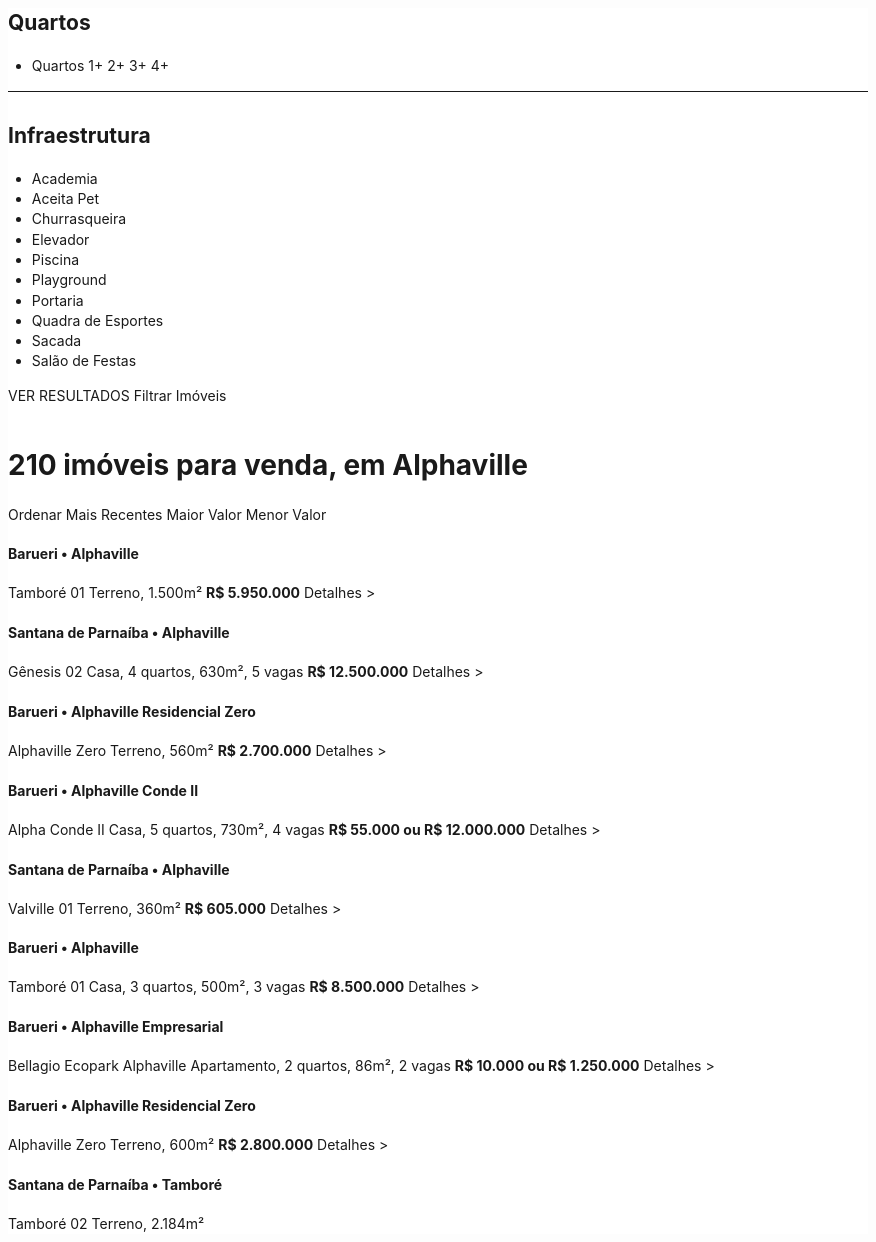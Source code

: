 
## Quartos
  * Quartos 1+ 2+ 3+ 4+


* * *
##  Infraestrutura 
  * Academia
  * Aceita Pet
  * Churrasqueira
  * Elevador
  * Piscina
  * Playground
  * Portaria
  * Quadra de Esportes
  * Sacada
  * Salão de Festas


VER RESULTADOS 
Filtrar Imóveis
# 210 imóveis para venda, em **Alphaville**
Ordenar Mais Recentes Maior Valor Menor Valor
#### Barueri • Alphaville
Tamboré 01
Terreno, 1.500m²
**R$ 5.950.000** Detalhes >
#### Santana de Parnaíba • Alphaville
Gênesis 02
Casa, 4 quartos, 630m², 5 vagas
**R$ 12.500.000** Detalhes >
#### Barueri • Alphaville Residencial Zero
Alphaville Zero
Terreno, 560m²
**R$ 2.700.000** Detalhes >
#### Barueri • Alphaville Conde II
Alpha Conde II
Casa, 5 quartos, 730m², 4 vagas
**R$ 55.000 ou R$ 12.000.000** Detalhes >
#### Santana de Parnaíba • Alphaville
Valville 01
Terreno, 360m²
**R$ 605.000** Detalhes >
#### Barueri • Alphaville
Tamboré 01
Casa, 3 quartos, 500m², 3 vagas
**R$ 8.500.000** Detalhes >
#### Barueri • Alphaville Empresarial
Bellagio Ecopark Alphaville
Apartamento, 2 quartos, 86m², 2 vagas
**R$ 10.000 ou R$ 1.250.000** Detalhes >
#### Barueri • Alphaville Residencial Zero
Alphaville Zero
Terreno, 600m²
**R$ 2.800.000** Detalhes >
#### Santana de Parnaíba • Tamboré
Tamboré 02
Terreno, 2.184m²